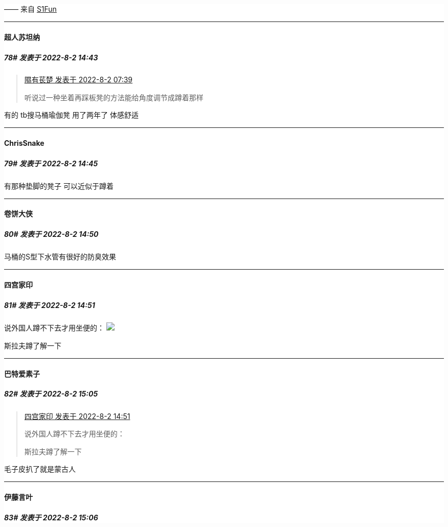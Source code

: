 —— 来自 [S1Fun](https://s1fun.koalcat.com)



*****

####  超人苏坦纳  
##### 78#       发表于 2022-8-2 14:43

<blockquote><a href="httphttps://bbs.saraba1st.com/2b/forum.php?mod=redirect&amp;goto=findpost&amp;pid=56903024&amp;ptid=2084827" target="_blank">隰有苌楚 发表于 2022-8-2 07:39</a>

听说过一种坐着再踩板凳的方法能给角度调节成蹲着那样</blockquote>
有的 tb搜马桶瑜伽凳 用了两年了 体感舒适

*****

####  ChrisSnake  
##### 79#       发表于 2022-8-2 14:45

有那种垫脚的凳子 可以近似于蹲着

*****

####  卷饼大侠  
##### 80#       发表于 2022-8-2 14:50

马桶的S型下水管有很好的防臭效果

*****

####  四宫家印  
##### 81#       发表于 2022-8-2 14:51

说外国人蹲不下去才用坐便的：
<img src="https://i0.hdslb.com/bfs/article/7cadceaf62afd3b00961ee40e704b402fed6da08.jpg" referrerpolicy="no-referrer">

斯拉夫蹲了解一下



*****

####  巴特爱素子  
##### 82#       发表于 2022-8-2 15:05

<blockquote><a href="httphttps://bbs.saraba1st.com/2b/forum.php?mod=redirect&amp;goto=findpost&amp;pid=56907503&amp;ptid=2084827" target="_blank">四宫家印 发表于 2022-8-2 14:51</a>

说外国人蹲不下去才用坐便的：

斯拉夫蹲了解一下</blockquote>
毛子皮扒了就是蒙古人

*****

####  伊藤言叶  
##### 83#       发表于 2022-8-2 15:06
